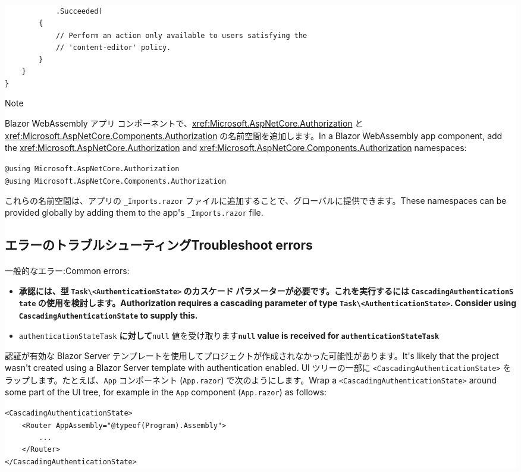 ```razor
            .Succeeded)
        {
            // Perform an action only available to users satisfying the 
            // 'content-editor' policy.
        }
    }
}
```

> [!NOTE]
> <span data-ttu-id="6b574-227">Blazor WebAssembly アプリ コンポーネントで、<xref:Microsoft.AspNetCore.Authorization> と <xref:Microsoft.AspNetCore.Components.Authorization> の名前空間を追加します。</span><span class="sxs-lookup"><span data-stu-id="6b574-227">In a Blazor WebAssembly app component, add the <xref:Microsoft.AspNetCore.Authorization> and <xref:Microsoft.AspNetCore.Components.Authorization> namespaces:</span></span>
>
> ```razor
> @using Microsoft.AspNetCore.Authorization
> @using Microsoft.AspNetCore.Components.Authorization
> ```
>
> <span data-ttu-id="6b574-228">これらの名前空間は、アプリの `_Imports.razor` ファイルに追加することで、グローバルに提供できます。</span><span class="sxs-lookup"><span data-stu-id="6b574-228">These namespaces can be provided globally by adding them to the app's `_Imports.razor` file.</span></span>

## <a name="troubleshoot-errors"></a><span data-ttu-id="6b574-229">エラーのトラブルシューティング</span><span class="sxs-lookup"><span data-stu-id="6b574-229">Troubleshoot errors</span></span>

<span data-ttu-id="6b574-230">一般的なエラー:</span><span class="sxs-lookup"><span data-stu-id="6b574-230">Common errors:</span></span>

* <span data-ttu-id="6b574-231">**承認には、型 `Task\<AuthenticationState>` のカスケード パラメーターが必要です。これを実行するには `CascadingAuthenticationState` の使用を検討します。**</span><span class="sxs-lookup"><span data-stu-id="6b574-231">**Authorization requires a cascading parameter of type `Task\<AuthenticationState>`. Consider using `CascadingAuthenticationState` to supply this.**</span></span>

* <span data-ttu-id="6b574-232">`authenticationStateTask` **に対して**`null` 値を受け取ります</span><span class="sxs-lookup"><span data-stu-id="6b574-232">**`null` value is received for `authenticationStateTask`**</span></span>

<span data-ttu-id="6b574-233">認証が有効な Blazor Server テンプレートを使用してプロジェクトが作成されなかった可能性があります。</span><span class="sxs-lookup"><span data-stu-id="6b574-233">It's likely that the project wasn't created using a Blazor Server template with authentication enabled.</span></span> <span data-ttu-id="6b574-234">UI ツリーの一部に `<CascadingAuthenticationState>` をラップします。たとえば、`App` コンポーネント (`App.razor`) で次のようにします。</span><span class="sxs-lookup"><span data-stu-id="6b574-234">Wrap a `<CascadingAuthenticationState>` around some part of the UI tree, for example in the `App` component (`App.razor`) as follows:</span></span>

```razor
<CascadingAuthenticationState>
    <Router AppAssembly="@typeof(Program).Assembly">
        ...
    </Router>
</CascadingAuthenticationState>
```
